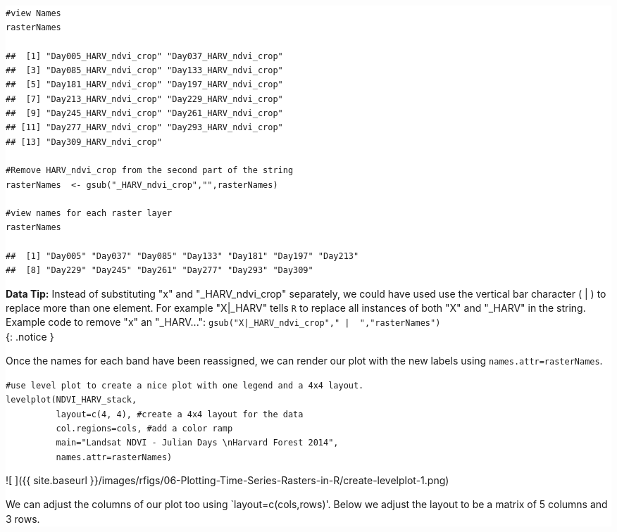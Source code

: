     #view Names
    rasterNames

    ##  [1] "Day005_HARV_ndvi_crop" "Day037_HARV_ndvi_crop"
    ##  [3] "Day085_HARV_ndvi_crop" "Day133_HARV_ndvi_crop"
    ##  [5] "Day181_HARV_ndvi_crop" "Day197_HARV_ndvi_crop"
    ##  [7] "Day213_HARV_ndvi_crop" "Day229_HARV_ndvi_crop"
    ##  [9] "Day245_HARV_ndvi_crop" "Day261_HARV_ndvi_crop"
    ## [11] "Day277_HARV_ndvi_crop" "Day293_HARV_ndvi_crop"
    ## [13] "Day309_HARV_ndvi_crop"

    #Remove HARV_ndvi_crop from the second part of the string 
    rasterNames  <- gsub("_HARV_ndvi_crop","",rasterNames)
    
    #view names for each raster layer
    rasterNames

    ##  [1] "Day005" "Day037" "Day085" "Day133" "Day181" "Day197" "Day213"
    ##  [8] "Day229" "Day245" "Day261" "Day277" "Day293" "Day309"

<i class="fa fa-star"></i> **Data Tip:** Instead of substituting "x" and "_HARV_ndvi_crop" separately, we could
have used use the vertical bar character ( | ) to replace more than one element.
For example "X|_HARV" tells `R` to replace all instances of both "X" and "_HARV"
in the string.  Example code to remove "x" an "_HARV...":
`gsub("X|_HARV_ndvi_crop"," |  ","rasterNames")`  
{: .notice }

Once the names for each band have been reassigned, we can render our plot with
the new labels using `names.attr=rasterNames`. 


    #use level plot to create a nice plot with one legend and a 4x4 layout.
    levelplot(NDVI_HARV_stack,
              layout=c(4, 4), #create a 4x4 layout for the data
              col.regions=cols, #add a color ramp
              main="Landsat NDVI - Julian Days \nHarvard Forest 2014",
              names.attr=rasterNames)

![ ]({{ site.baseurl }}/images/rfigs/06-Plotting-Time-Series-Rasters-in-R/create-levelplot-1.png) 

We can adjust the columns of our plot too using `layout=c(cols,rows)'. Below
we adjust the layout to be a matrix of 5 columns and 3 rows.
